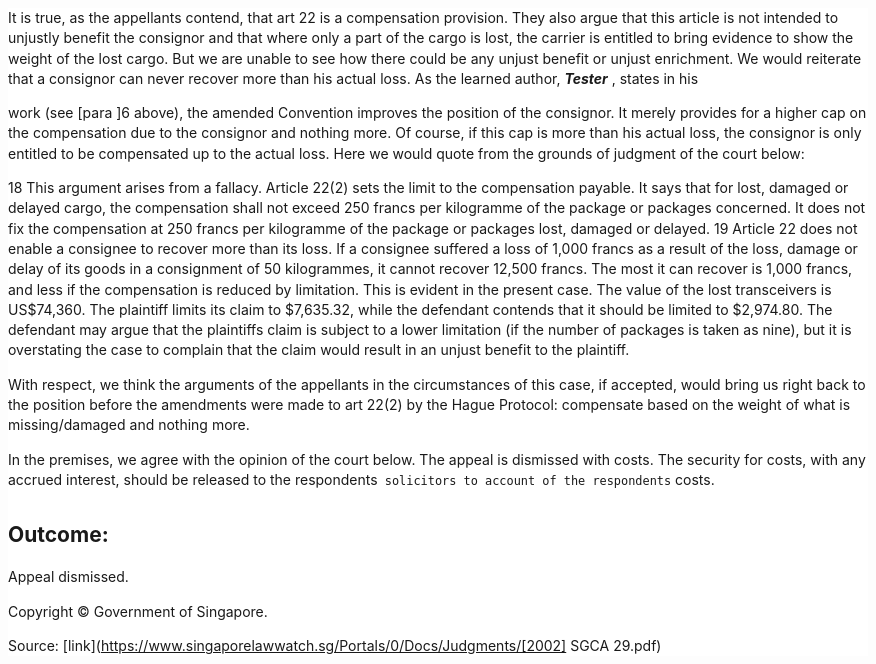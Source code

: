 It is true, as the appellants contend, that art 22 is a compensation provision. They also argue that this article is not intended to unjustly benefit the consignor and that where only a part of the cargo is lost, the carrier is entitled to bring evidence to show the weight of the lost cargo. But we are unable to see how there could be any unjust benefit or unjust enrichment. We would reiterate that a consignor can never recover more than his actual loss. As the learned author, **_Tester_** , states in his 


work (see [para ]6 above), the amended Convention improves the position of the consignor. It merely provides for a higher cap on the compensation due to the consignor and nothing more. Of course, if this cap is more than his actual loss, the consignor is only entitled to be compensated up to the actual loss. Here we would quote from the grounds of judgment of the court below: 

 18 This argument arises from a fallacy. Article 22(2) sets the limit to the compensation payable. It says that for lost, damaged or delayed cargo, the compensation shall not exceed 250 francs per kilogramme of the package or packages concerned. It does not fix the compensation at 250 francs per kilogramme of the package or packages lost, damaged or delayed. 19 Article 22 does not enable a consignee to recover more than its loss. If a consignee suffered a loss of 1,000 francs as a result of the loss, damage or delay of its goods in a consignment of 50 kilogrammes, it cannot recover 12,500 francs. The most it can recover is 1,000 francs, and less if the compensation is reduced by limitation. This is evident in the present case. The value of the lost transceivers is US$74,360. The plaintiff limits its claim to $7,635.32, while the defendant contends that it should be limited to $2,974.80. The defendant may argue that the plaintiffs claim is subject to a lower limitation (if the number of packages is taken as nine), but it is overstating the case to complain that the claim would result in an unjust benefit to the plaintiff. 

With respect, we think the arguments of the appellants in the circumstances of this case, if accepted, would bring us right back to the position before the amendments were made to art 22(2) by the Hague Protocol: compensate based on the weight of what is missing/damaged and nothing more. 

In the premises, we agree with the opinion of the court below. The appeal is dismissed with costs. The security for costs, with any accrued interest, should be released to the respondents` solicitors to account of the respondents` costs. 

## Outcome: 

Appeal dismissed. 

 Copyright © Government of Singapore. 


Source: [link](https://www.singaporelawwatch.sg/Portals/0/Docs/Judgments/[2002] SGCA 29.pdf)
